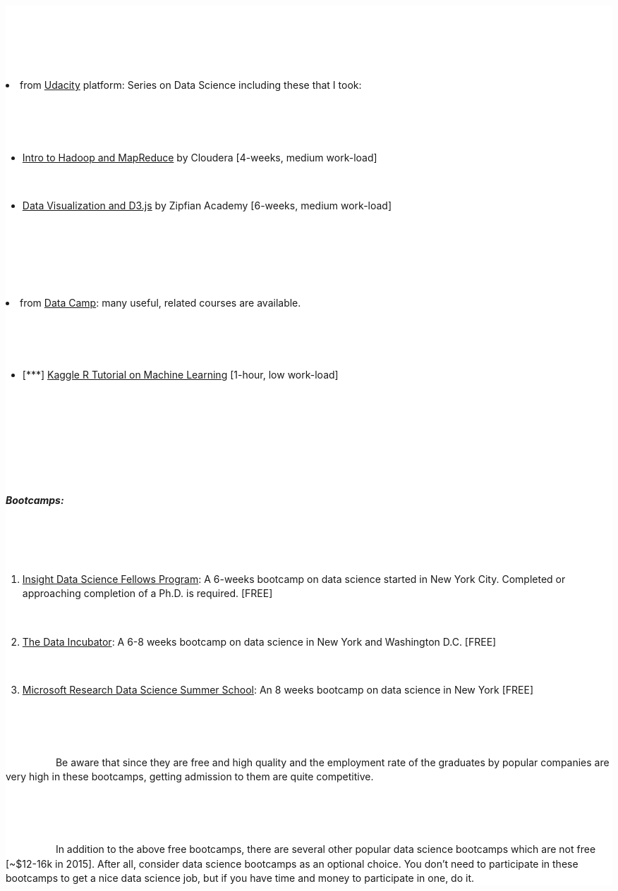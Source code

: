                     </ul>

                  </li>

                  <li>from <a href="https://www.udacity.com/">Udacity</a> platform: Series on Data Science including these that I took:

                    <ul>

                      <li><a href="https://www.udacity.com/course/intro-to-hadoop-and-mapreduce--ud617">Intro to Hadoop and MapReduce</a> by Cloudera \[4-weeks, medium work-load]</li>

                      <li><a href="https://www.udacity.com/course/data-visualization-and-d3js--ud507">Data Visualization and D3.js</a> by Zipfian Academy \[6-weeks, medium work-load]</li>

                    </ul>

                  </li>

                  <li>from <a href="https://www.datacamp.com/">Data Camp</a>: many useful, related courses are available.

                    <ul>

                      <li>\[\*\**] <a href="https://www.datacamp.com/courses/kaggle-r-tutorial-on-machine-learning#!">Kaggle R Tutorial on Machine Learning</a> \[1-hour, low work-load]</li>

                    </ul>

                  </li>

                </ul>

                <h5>Bootcamps:</h5>

                <ol>

                  <li><a href="http://www.insightdatascience.com/">Insight Data Science Fellows Program</a>: A 6-weeks bootcamp on data science started in New York City. Completed or approaching completion of a Ph.D. is required. \[FREE]</li>

                  <li><a href="http://www.thedataincubator.com/?ref=fc13528c1ff5&ch=ge#homeFS">The Data Incubator</a>: A 6-8 weeks bootcamp on data science in New York and Washington D.C. \[FREE]</li>

                  <li><a href="https://ds3.research.microsoft.com/">Microsoft Research Data Science Summer School</a>: An 8 weeks bootcamp on data science in New York \[FREE]</li>

                </ol>

                <p>

                  Be aware that since they are free and high quality and the employment rate of the graduates by popular companies are very high in these bootcamps, getting admission to them are quite competitive.

                </p>

                <p>

                  In addition to the above free bootcamps, there are several other popular data science bootcamps which are not free \[~$12-16k in 2015]. After all, consider data science bootcamps as an optional choice. You don’t need to participate in these bootcamps to get a nice data science job, but if you have time and money to participate in one, do it.
